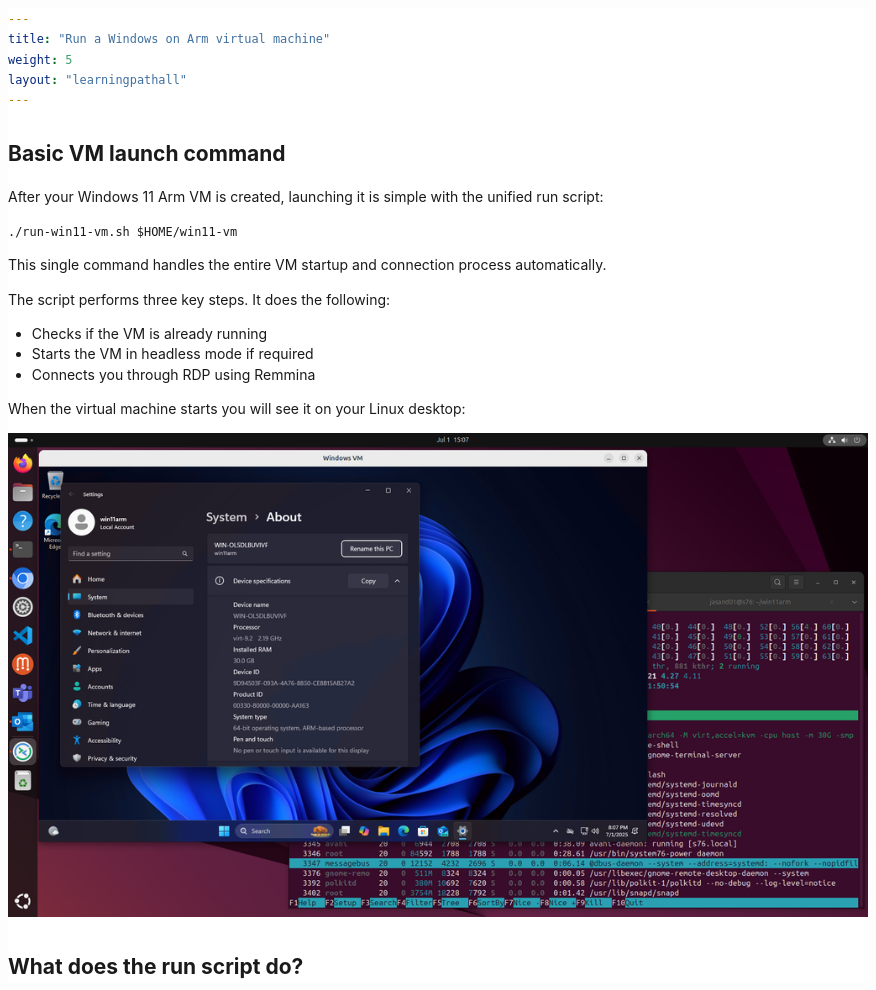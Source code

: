 ```yaml
---
title: "Run a Windows on Arm virtual machine"
weight: 5
layout: "learningpathall"
---
```


## Basic VM launch command

After your Windows 11 Arm VM is created, launching it is simple with the unified run script:

```console
./run-win11-vm.sh $HOME/win11-vm
```

This single command handles the entire VM startup and connection process automatically. 

The script performs three key steps. It does the following: 

- Checks if the VM is already running
- Starts the VM in headless mode if required
- Connects you through RDP using Remmina

When the virtual machine starts you will see it on your Linux desktop:

![Screenshot showing the Windows 11 desktop running in a virtual machine on an Arm-based Linux system. The Windows Start menu and taskbar are visible, confirming successful VM launch and RDP connection. alt-text#center](./images/win11arm.png "Windows 11 Arm VM desktop")

## What does the run script do? 
